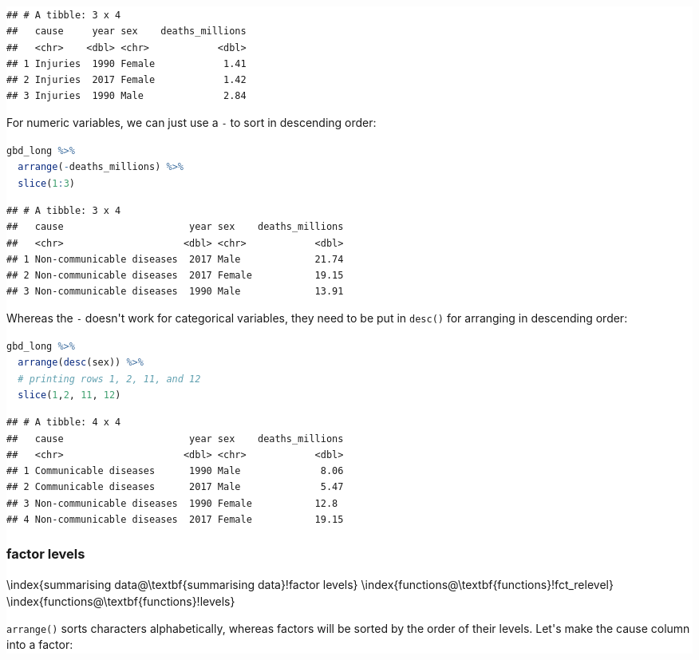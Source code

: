 ```
## # A tibble: 3 x 4
##   cause     year sex    deaths_millions
##   <chr>    <dbl> <chr>            <dbl>
## 1 Injuries  1990 Female            1.41
## 2 Injuries  2017 Female            1.42
## 3 Injuries  1990 Male              2.84
```

For numeric variables, we can just use a `-` to sort in descending order:


```r
gbd_long %>% 
  arrange(-deaths_millions) %>% 
  slice(1:3)
```

```
## # A tibble: 3 x 4
##   cause                      year sex    deaths_millions
##   <chr>                     <dbl> <chr>            <dbl>
## 1 Non-communicable diseases  2017 Male             21.74
## 2 Non-communicable diseases  2017 Female           19.15
## 3 Non-communicable diseases  1990 Male             13.91
```

Whereas the `-` doesn't work for categorical variables, they need to be put in `desc()` for arranging in descending order:


```r
gbd_long %>% 
  arrange(desc(sex)) %>% 
  # printing rows 1, 2, 11, and 12
  slice(1,2, 11, 12)
```

```
## # A tibble: 4 x 4
##   cause                      year sex    deaths_millions
##   <chr>                     <dbl> <chr>            <dbl>
## 1 Communicable diseases      1990 Male              8.06
## 2 Communicable diseases      2017 Male              5.47
## 3 Non-communicable diseases  1990 Female           12.8 
## 4 Non-communicable diseases  2017 Female           19.15
```

### factor levels
\index{summarising data@\textbf{summarising data}!factor levels}
\index{functions@\textbf{functions}!fct\_relevel}
\index{functions@\textbf{functions}!levels}

`arrange()` sorts characters alphabetically, whereas factors will be sorted by the order of their levels. 
Let's make the cause column into a factor:

